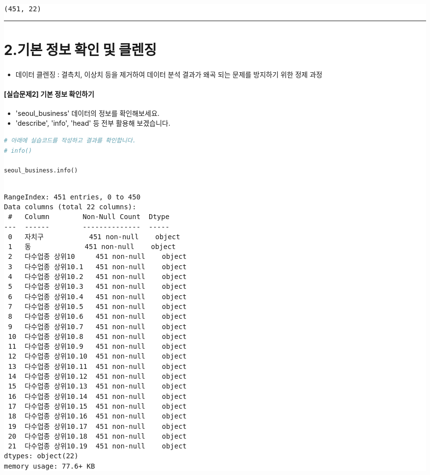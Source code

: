 <pre>
(451, 22)
</pre>

---

# 2.기본 정보 확인 및 클렌징

- 데이터 클렌징 : 결측치, 이상치 등을 제거하여 데이터 분석 결과가 왜곡 되는 문제를 방지하기 위한 정제 과정

#### [실습문제2] 기본 정보 확인하기

* 'seoul_business' 데이터의 정보를 확인해보세요.
* 'describe', 'info', 'head' 등 전부 활용해 보겠습니다.

```python
# 아래에 실습코드를 작성하고 결과를 확인합니다.
# info()

seoul_business.info()
```

<pre>
<class 'pandas.core.frame.DataFrame'>
RangeIndex: 451 entries, 0 to 450
Data columns (total 22 columns):
 #   Column        Non-Null Count  Dtype 
---  ------        --------------  ----- 
 0   자치구           451 non-null    object
 1   동             451 non-null    object
 2   다수업종 상위10     451 non-null    object
 3   다수업종 상위10.1   451 non-null    object
 4   다수업종 상위10.2   451 non-null    object
 5   다수업종 상위10.3   451 non-null    object
 6   다수업종 상위10.4   451 non-null    object
 7   다수업종 상위10.5   451 non-null    object
 8   다수업종 상위10.6   451 non-null    object
 9   다수업종 상위10.7   451 non-null    object
 10  다수업종 상위10.8   451 non-null    object
 11  다수업종 상위10.9   451 non-null    object
 12  다수업종 상위10.10  451 non-null    object
 13  다수업종 상위10.11  451 non-null    object
 14  다수업종 상위10.12  451 non-null    object
 15  다수업종 상위10.13  451 non-null    object
 16  다수업종 상위10.14  451 non-null    object
 17  다수업종 상위10.15  451 non-null    object
 18  다수업종 상위10.16  451 non-null    object
 19  다수업종 상위10.17  451 non-null    object
 20  다수업종 상위10.18  451 non-null    object
 21  다수업종 상위10.19  451 non-null    object
dtypes: object(22)
memory usage: 77.6+ KB
</pre>

